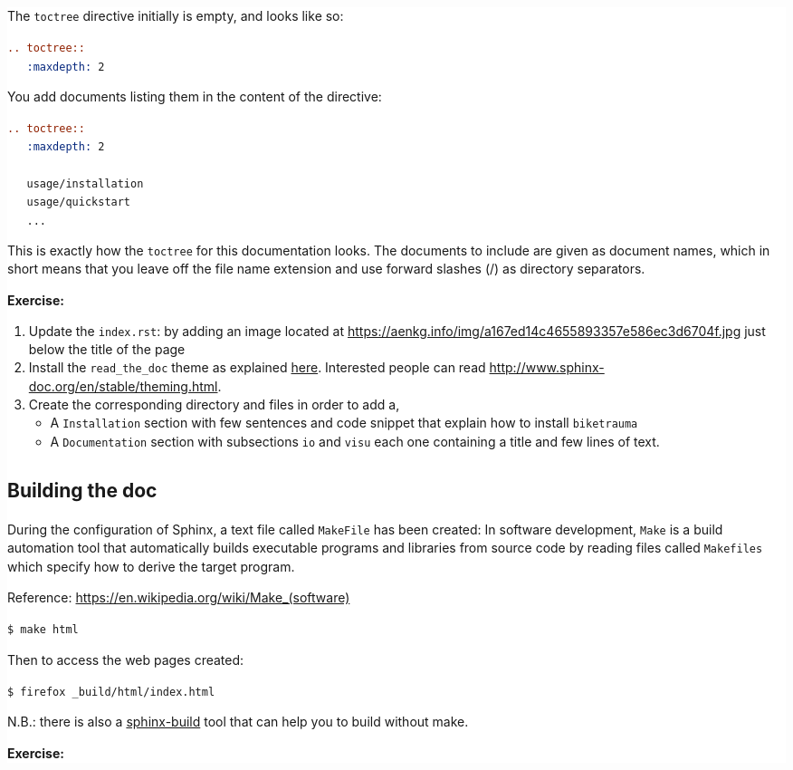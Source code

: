 The `toctree` directive initially is empty, and looks like so:

```rst
.. toctree::
   :maxdepth: 2
```

You add documents listing them in the content of the directive:

```rst
.. toctree::
   :maxdepth: 2

   usage/installation
   usage/quickstart
   ...
```

This is exactly how the `toctree` for this documentation looks. The documents to include are given as document names, which in short means that you leave off the file name extension and use forward slashes (/) as directory separators.

**Exercise:**

1. Update the `index.rst`: by adding an image located at <https://aenkg.info/img/a167ed14c4655893357e586ec3d6704f.jpg> just below the title of the page
2. Install the `read_the_doc` theme as explained [here](https://sphinx-rtd-theme.readthedocs.io/en/stable/installing.html#via-python-package). Interested people can read <http://www.sphinx-doc.org/en/stable/theming.html>.
3. Create the corresponding directory and files in order to add a, 
     - A `Installation` section with few sentences and code snippet that explain how to install `biketrauma`
     - A `Documentation` section with subsections `io` and `visu` each one containing a title and few lines of text.

## Building the doc

During the configuration of Sphinx, a text file called `MakeFile` has been created: In software development, `Make` is a build automation tool that automatically builds executable programs and libraries from source code by reading files called `Makefiles` which specify how to derive the target program. 

Reference: <https://en.wikipedia.org/wiki/Make_(software)>

```bash
$ make html
```

Then to access the web pages created:

```bash
$ firefox _build/html/index.html
```

N.B.: there is also a [sphinx-build](http://www.sphinx-doc.org/en/stable/man/sphinx-build.html) tool that can help you to build without make.

**Exercise:**
